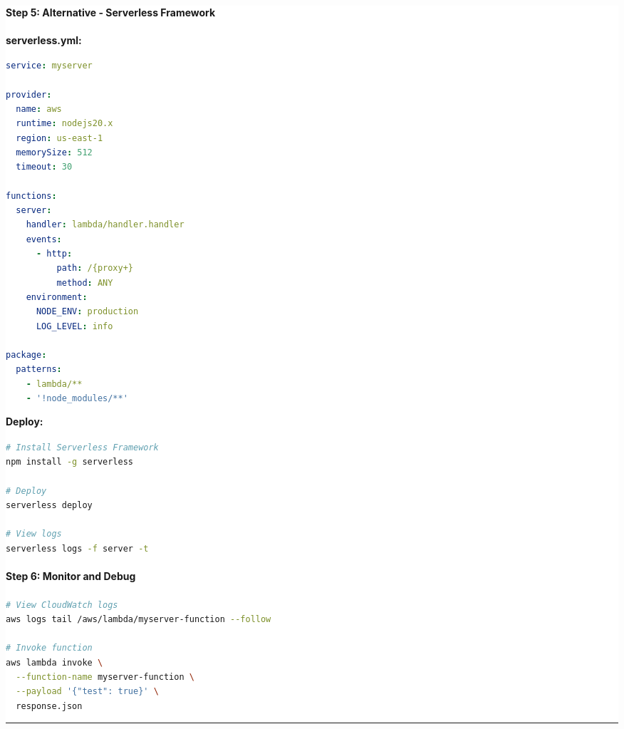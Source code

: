 #### Step 5: Alternative - Serverless Framework

**serverless.yml:**
```yaml
service: myserver

provider:
  name: aws
  runtime: nodejs20.x
  region: us-east-1
  memorySize: 512
  timeout: 30

functions:
  server:
    handler: lambda/handler.handler
    events:
      - http:
          path: /{proxy+}
          method: ANY
    environment:
      NODE_ENV: production
      LOG_LEVEL: info

package:
  patterns:
    - lambda/**
    - '!node_modules/**'
```

**Deploy:**
```bash
# Install Serverless Framework
npm install -g serverless

# Deploy
serverless deploy

# View logs
serverless logs -f server -t
```

#### Step 6: Monitor and Debug

```bash
# View CloudWatch logs
aws logs tail /aws/lambda/myserver-function --follow

# Invoke function
aws lambda invoke \
  --function-name myserver-function \
  --payload '{"test": true}' \
  response.json
```

---